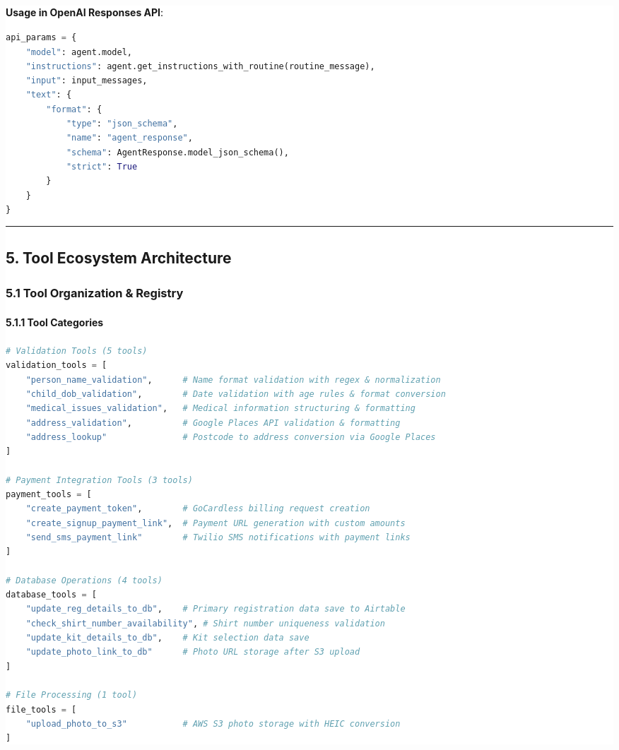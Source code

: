 **Usage in OpenAI Responses API**:
```python
api_params = {
    "model": agent.model,
    "instructions": agent.get_instructions_with_routine(routine_message),
    "input": input_messages,
    "text": {
        "format": {
            "type": "json_schema",
            "name": "agent_response", 
            "schema": AgentResponse.model_json_schema(),
            "strict": True
        }
    }
}
```


---

## 5. Tool Ecosystem Architecture

### 5.1 Tool Organization & Registry

#### 5.1.1 Tool Categories
```python
# Validation Tools (5 tools)
validation_tools = [
    "person_name_validation",      # Name format validation with regex & normalization
    "child_dob_validation",        # Date validation with age rules & format conversion  
    "medical_issues_validation",   # Medical information structuring & formatting
    "address_validation",          # Google Places API validation & formatting
    "address_lookup"               # Postcode to address conversion via Google Places
]

# Payment Integration Tools (3 tools)
payment_tools = [
    "create_payment_token",        # GoCardless billing request creation
    "create_signup_payment_link",  # Payment URL generation with custom amounts
    "send_sms_payment_link"        # Twilio SMS notifications with payment links
]

# Database Operations (4 tools)
database_tools = [
    "update_reg_details_to_db",    # Primary registration data save to Airtable
    "check_shirt_number_availability", # Shirt number uniqueness validation
    "update_kit_details_to_db",    # Kit selection data save
    "update_photo_link_to_db"      # Photo URL storage after S3 upload
]

# File Processing (1 tool)
file_tools = [
    "upload_photo_to_s3"           # AWS S3 photo storage with HEIC conversion
]
```
